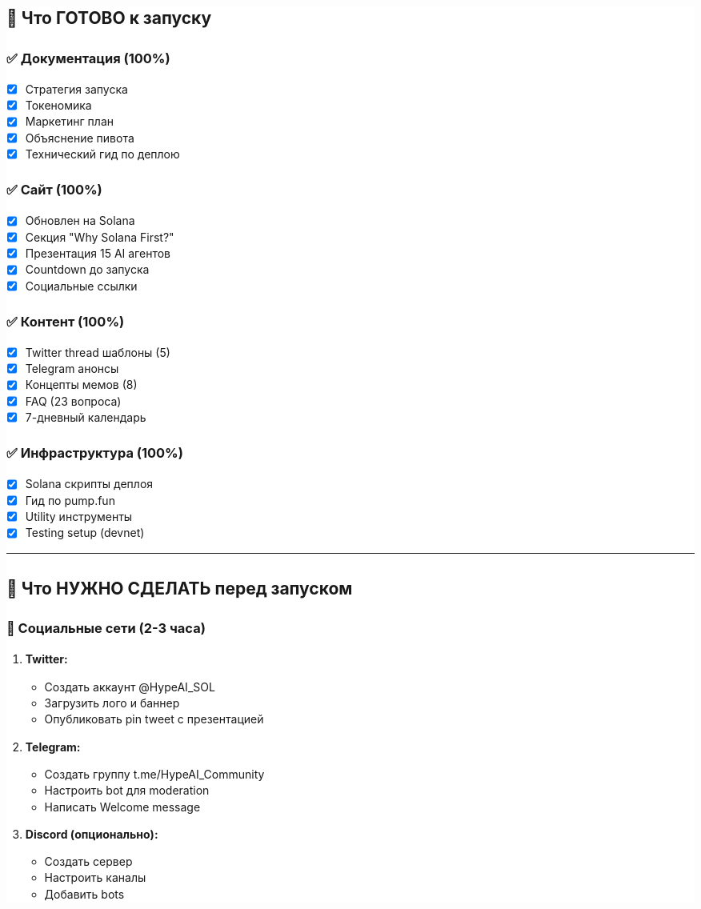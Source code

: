 
## 🎯 Что ГОТОВО к запуску

### ✅ Документация (100%)
- [x] Стратегия запуска
- [x] Токеномика
- [x] Маркетинг план
- [x] Объяснение пивота
- [x] Технический гид по деплою

### ✅ Сайт (100%)
- [x] Обновлен на Solana
- [x] Секция "Why Solana First?"
- [x] Презентация 15 AI агентов
- [x] Countdown до запуска
- [x] Социальные ссылки

### ✅ Контент (100%)
- [x] Twitter thread шаблоны (5)
- [x] Telegram анонсы
- [x] Концепты мемов (8)
- [x] FAQ (23 вопроса)
- [x] 7-дневный календарь

### ✅ Инфраструктура (100%)
- [x] Solana скрипты деплоя
- [x] Гид по pump.fun
- [x] Utility инструменты
- [x] Testing setup (devnet)

---

## 🚀 Что НУЖНО СДЕЛАТЬ перед запуском

### 📱 Социальные сети (2-3 часа)
1. **Twitter:**
   - Создать аккаунт @HypeAI_SOL
   - Загрузить лого и баннер
   - Опубликовать pin tweet с презентацией

2. **Telegram:**
   - Создать группу t.me/HypeAI_Community
   - Настроить bot для moderation
   - Написать Welcome message

3. **Discord (опционально):**
   - Создать сервер
   - Настроить каналы
   - Добавить bots
